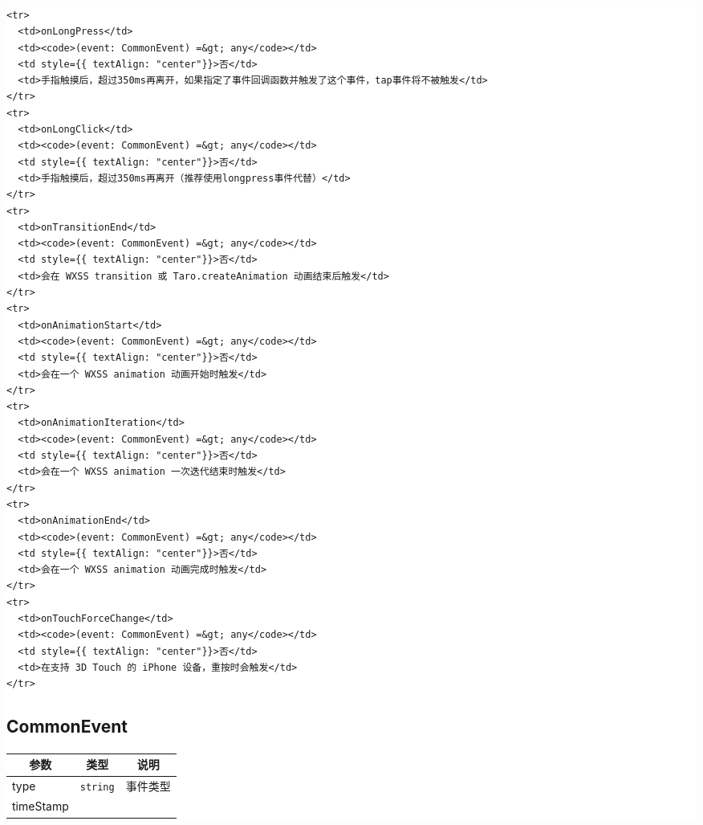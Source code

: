     <tr>
      <td>onLongPress</td>
      <td><code>(event: CommonEvent) =&gt; any</code></td>
      <td style={{ textAlign: "center"}}>否</td>
      <td>手指触摸后，超过350ms再离开，如果指定了事件回调函数并触发了这个事件，tap事件将不被触发</td>
    </tr>
    <tr>
      <td>onLongClick</td>
      <td><code>(event: CommonEvent) =&gt; any</code></td>
      <td style={{ textAlign: "center"}}>否</td>
      <td>手指触摸后，超过350ms再离开（推荐使用longpress事件代替）</td>
    </tr>
    <tr>
      <td>onTransitionEnd</td>
      <td><code>(event: CommonEvent) =&gt; any</code></td>
      <td style={{ textAlign: "center"}}>否</td>
      <td>会在 WXSS transition 或 Taro.createAnimation 动画结束后触发</td>
    </tr>
    <tr>
      <td>onAnimationStart</td>
      <td><code>(event: CommonEvent) =&gt; any</code></td>
      <td style={{ textAlign: "center"}}>否</td>
      <td>会在一个 WXSS animation 动画开始时触发</td>
    </tr>
    <tr>
      <td>onAnimationIteration</td>
      <td><code>(event: CommonEvent) =&gt; any</code></td>
      <td style={{ textAlign: "center"}}>否</td>
      <td>会在一个 WXSS animation 一次迭代结束时触发</td>
    </tr>
    <tr>
      <td>onAnimationEnd</td>
      <td><code>(event: CommonEvent) =&gt; any</code></td>
      <td style={{ textAlign: "center"}}>否</td>
      <td>会在一个 WXSS animation 动画完成时触发</td>
    </tr>
    <tr>
      <td>onTouchForceChange</td>
      <td><code>(event: CommonEvent) =&gt; any</code></td>
      <td style={{ textAlign: "center"}}>否</td>
      <td>在支持 3D Touch 的 iPhone 设备，重按时会触发</td>
    </tr>
  </tbody>
</table>

## CommonEvent

<table>
  <thead>
    <tr>
      <th>参数</th>
      <th>类型</th>
      <th>说明</th>
    </tr>
  </thead>
  <tbody>
    <tr>
      <td>type</td>
      <td><code>string</code></td>
      <td>事件类型</td>
    </tr>
    <tr>
      <td>timeStamp</td>